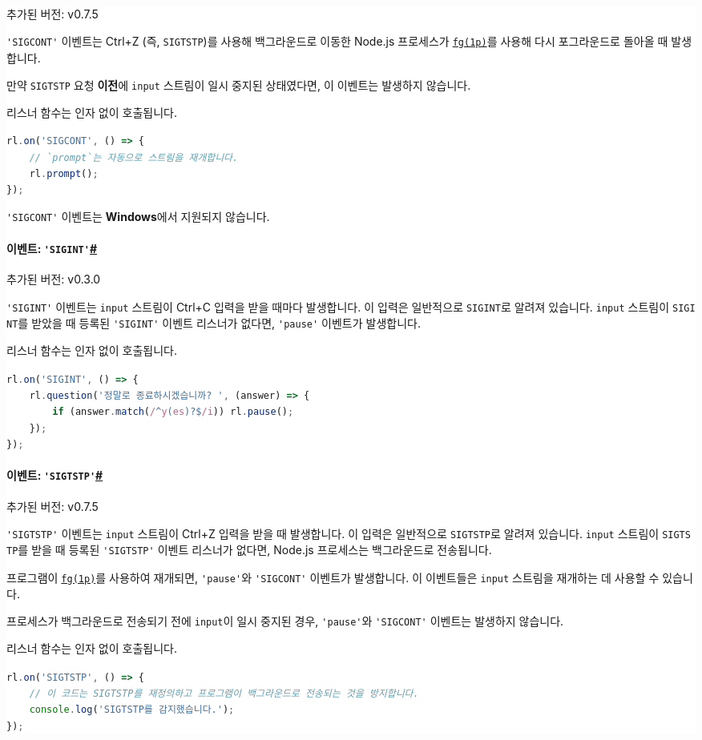 추가된 버전: v0.7.5

`'SIGCONT'` 이벤트는 Ctrl+Z (즉, `SIGTSTP`)를 사용해 백그라운드로 이동한 Node.js 프로세스가 [`fg(1p)`](http://man7.org/linux/man-pages/man1/fg.1p.html)를 사용해 다시 포그라운드로 돌아올 때 발생합니다.

만약 `SIGTSTP` 요청 **이전**에 `input` 스트림이 일시 중지된 상태였다면, 이 이벤트는 발생하지 않습니다.

리스너 함수는 인자 없이 호출됩니다.

```js
rl.on('SIGCONT', () => {
    // `prompt`는 자동으로 스트림을 재개합니다.
    rl.prompt();
});
```

`'SIGCONT'` 이벤트는 **Windows**에서 지원되지 않습니다.


#### 이벤트: `'SIGINT'`[#](https://nodejs.org/docs/latest/api/readline.html#event-sigint)

추가된 버전: v0.3.0

`'SIGINT'` 이벤트는 `input` 스트림이 Ctrl+C 입력을 받을 때마다 발생합니다. 이 입력은 일반적으로 `SIGINT`로 알려져 있습니다. `input` 스트림이 `SIGINT`를 받았을 때 등록된 `'SIGINT'` 이벤트 리스너가 없다면, `'pause'` 이벤트가 발생합니다.

리스너 함수는 인자 없이 호출됩니다.

```js
rl.on('SIGINT', () => {
    rl.question('정말로 종료하시겠습니까? ', (answer) => {
        if (answer.match(/^y(es)?$/i)) rl.pause();
    });
});
```


#### 이벤트: `'SIGTSTP'`[#](https://nodejs.org/docs/latest/api/readline.html#event-sigtstp)

추가된 버전: v0.7.5

`'SIGTSTP'` 이벤트는 `input` 스트림이 Ctrl+Z 입력을 받을 때 발생합니다. 이 입력은 일반적으로 `SIGTSTP`로 알려져 있습니다. `input` 스트림이 `SIGTSTP`를 받을 때 등록된 `'SIGTSTP'` 이벤트 리스너가 없다면, Node.js 프로세스는 백그라운드로 전송됩니다.

프로그램이 [`fg(1p)`](http://man7.org/linux/man-pages/man1/fg.1p.html)를 사용하여 재개되면, `'pause'`와 `'SIGCONT'` 이벤트가 발생합니다. 이 이벤트들은 `input` 스트림을 재개하는 데 사용할 수 있습니다.

프로세스가 백그라운드로 전송되기 전에 `input`이 일시 중지된 경우, `'pause'`와 `'SIGCONT'` 이벤트는 발생하지 않습니다.

리스너 함수는 인자 없이 호출됩니다.

```js
rl.on('SIGTSTP', () => {
    // 이 코드는 SIGTSTP를 재정의하고 프로그램이 백그라운드로 전송되는 것을 방지합니다.
    console.log('SIGTSTP를 감지했습니다.');
});
```

